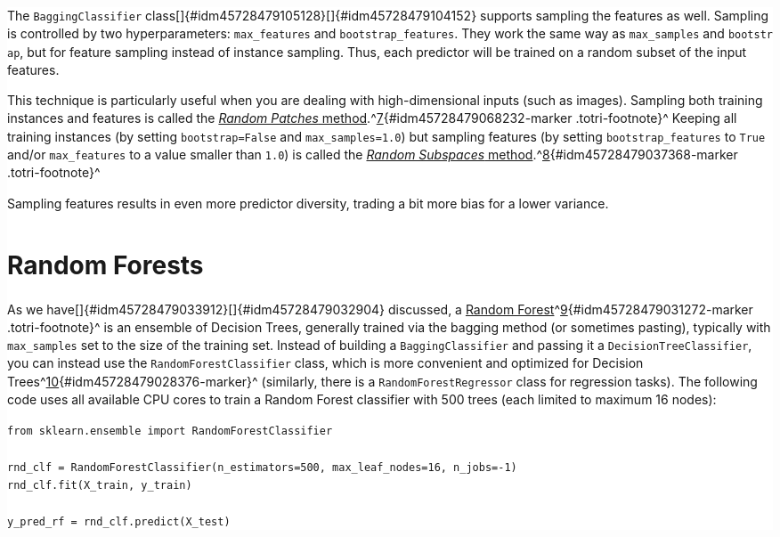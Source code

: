 The `BaggingClassifier`
class[]{#idm45728479105128}[]{#idm45728479104152} supports sampling the
features as well. Sampling is controlled by two hyperparameters:
`max_features` and `bootstrap_features`. They work the same way as
`max_samples` and `bootstrap`, but for feature sampling instead of
instance sampling. Thus, each predictor will be trained on a random
subset of the input features.

This technique is particularly useful when you are dealing with
high-dimensional inputs (such as images). Sampling both training
instances and features is called the [*Random Patches*
method](https://homl.info/22).^[7](https://learning.oreilly.com/library/view/hands-on-machine-learning/9781492032632/ch07.html#idm45728479068232){#idm45728479068232-marker
.totri-footnote}^ Keeping all training instances (by setting
`bootstrap=False` and `max_samples=1.0`) but sampling features (by
setting `bootstrap_features` to `True` and/or `max_features` to a value
smaller than `1.0`) is called the [*Random Subspaces*
method](https://homl.info/23).^[8](https://learning.oreilly.com/library/view/hands-on-machine-learning/9781492032632/ch07.html#idm45728479037368){#idm45728479037368-marker
.totri-footnote}^

Sampling features results in even more predictor diversity, trading a
bit more bias for a lower variance.




Random Forests
==============

As we have[]{#idm45728479033912}[]{#idm45728479032904} discussed, a
[Random
Forest](https://homl.info/24)^[9](https://learning.oreilly.com/library/view/hands-on-machine-learning/9781492032632/ch07.html#idm45728479031272){#idm45728479031272-marker
.totri-footnote}^ is an ensemble of Decision Trees, generally trained
via the bagging method (or sometimes pasting), typically with
`max_samples` set to the size of the training set. Instead of building a
`BaggingClassifier` and passing it a `DecisionTreeClassifier`, you can
instead use the `RandomForestClassifier` class, which is more convenient
and optimized for Decision
Trees^[10](https://learning.oreilly.com/library/view/hands-on-machine-learning/9781492032632/ch07.html#idm45728479028376){#idm45728479028376-marker}^
(similarly, there is a `RandomForestRegressor` class for regression
tasks). The following code uses all available CPU cores to train a
Random Forest classifier with 500 trees (each limited to maximum 16
nodes):

``` {data-type="programlisting" code-language="python"}
from sklearn.ensemble import RandomForestClassifier

rnd_clf = RandomForestClassifier(n_estimators=500, max_leaf_nodes=16, n_jobs=-1)
rnd_clf.fit(X_train, y_train)

y_pred_rf = rnd_clf.predict(X_test)
```
